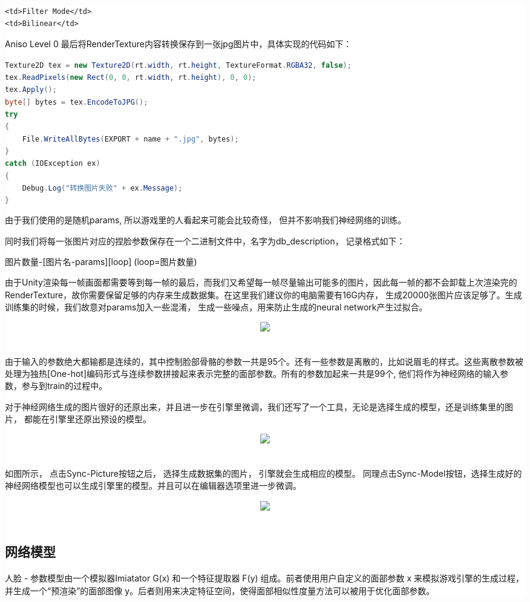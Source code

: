     <td>Filter Mode</td>
    <td>Bilinear</td>
</tr>  
<tr>
    <td>Aniso Level</td>
    <td>0</td>
</tr>  
</table>
</div>
最后将RenderTexture内容转换保存到一张jpg图片中，具体实现的代码如下：

```c#
Texture2D tex = new Texture2D(rt.width, rt.height, TextureFormat.RGBA32, false);
tex.ReadPixels(new Rect(0, 0, rt.width, rt.height), 0, 0);
tex.Apply();
byte[] bytes = tex.EncodeToJPG();
try
{
    File.WriteAllBytes(EXPORT + name + ".jpg", bytes);
}
catch (IOException ex)
{
    Debug.Log("转换图片失败" + ex.Message);
}
```

由于我们使用的是随机params, 所以游戏里的人看起来可能会比较奇怪， 但并不影响我们神经网络的训练。

同时我们将每一张图片对应的捏脸参数保存在一个二进制文件中，名字为db_description， 记录格式如下：

图片数量-[图片名-params][loop]  (loop=图片数量)

由于Unity渲染每一帧画面都需要等到每一帧的最后，而我们又希望每一帧尽量输出可能多的图片，因此每一帧的都不会卸载上次渲染完的RenderTexture，故你需要保留足够的内存来生成数据集。在这里我们建议你的电脑需要有16G内存， 生成20000张图片应该足够了。生成训练集的时候，我们故意对params加入一些混淆， 生成一些噪点，用来防止生成的neural network产生过拟合。

<center><img src="/img/post-ml/face4.jpg"></center><br>

由于输入的参数绝大都输都是连续的，其中控制脸部骨骼的参数一共是95个。还有一些参数是离散的，比如说眉毛的样式。这些离散参数被处理为独热[One-hot]编码形式与连续参数拼接起来表示完整的面部参数。所有的参数加起来一共是99个,
他们将作为神经网络的输入参数，参与到train的过程中。


对于神经网络生成的图片很好的还原出来，并且进一步在引擎里微调，我们还写了一个工具，无论是选择生成的模型，还是训练集里的图片， 都能在引擎里还原出预设的模型。

<center><img src="/img/post-ml/face5.jpg"></center><br>

如图所示， 点击Sync-Picture按钮之后， 选择生成数据集的图片， 引擎就会生成相应的模型。 同理点击Sync-Model按钮，选择生成好的神经网络模型也可以生成引擎里的模型。并且可以在编辑器选项里进一步微调。

<center><img src="/img/post-ml/face3.jpg"></center><br>

## 网络模型


人脸 - 参数模型由一个模拟器Imiatator G(x) 和一个特征提取器 F(y) 组成。前者使用用户自定义的面部参数 x 来模拟游戏引擎的生成过程，并生成一个“预渲染”的面部图像 y。后者则用来决定特征空间，使得面部相似性度量方法可以被用于优化面部参数。


[i1]: https://github.com/huailiang/face-nn
[i2]: https://github.com/huailiang/knead_proj
[i3]: https://arxiv.org/abs/1909.01064
[i4]: https://www.cnblogs.com/dsgcBlogs/p/8619566.html
[i5]: https://pan.baidu.com/s/1RWmvCJHOeXSFDxERQ26mUg
[i6]: https://pan.baidu.com/s/1z0YvwsfBAFnhETjj0Zby-g
[i7]: http://dlib.net/files/shape_predictor_68_face_landmarks.dat.bz2
[i8]: https://pan.baidu.com/s/1E_rGkbqzf0ppyl5ks9FSLQ